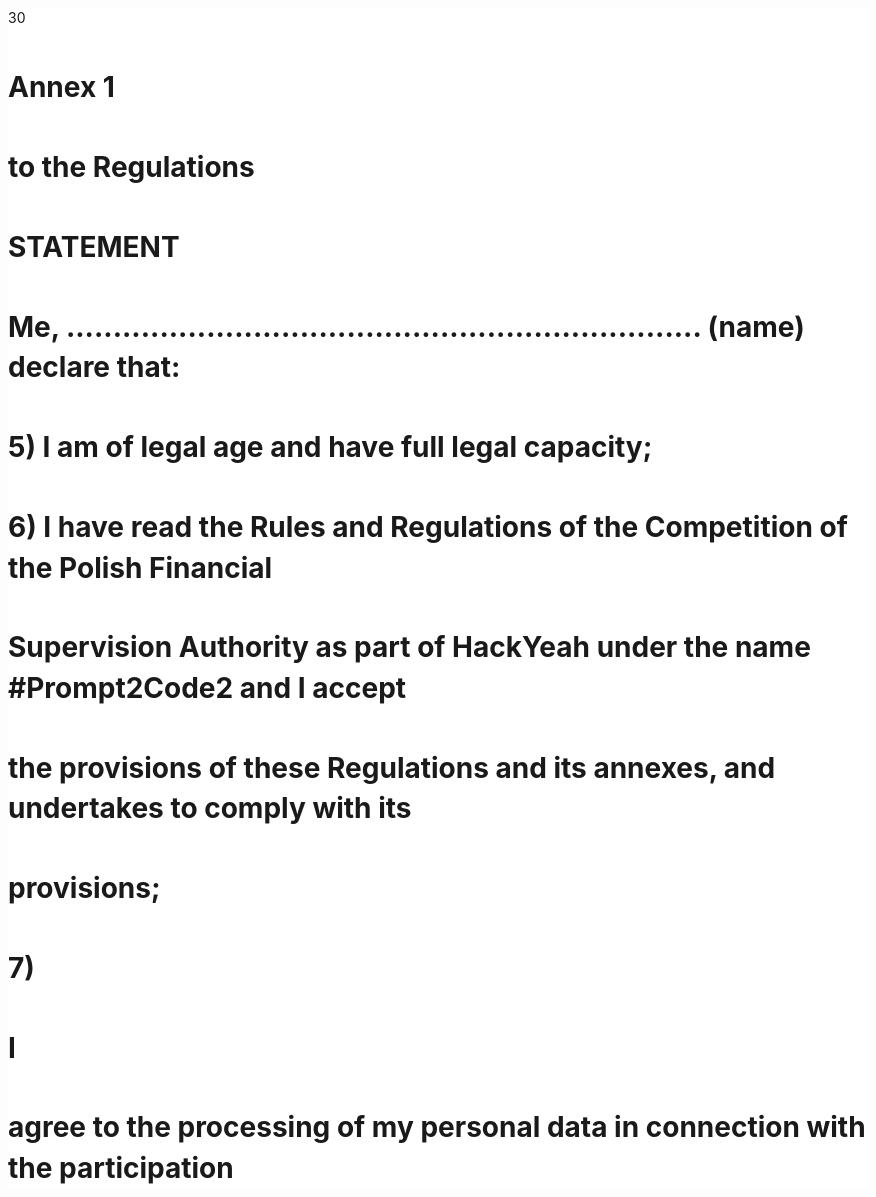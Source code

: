 30

# Annex 1


# to the Regulations


# STATEMENT


# Me, .................................................................... (name) declare that:


# 5) I am of legal age and have full legal capacity;


# 6) I have read the Rules and Regulations of the Competition of the Polish Financial


# Supervision Authority as part of HackYeah under the name #Prompt2Code2 and I accept


# the provisions of these Regulations and its annexes, and undertakes to comply with its


# provisions;


# 7)


# I


# agree to the processing of my personal data in connection with the participation

